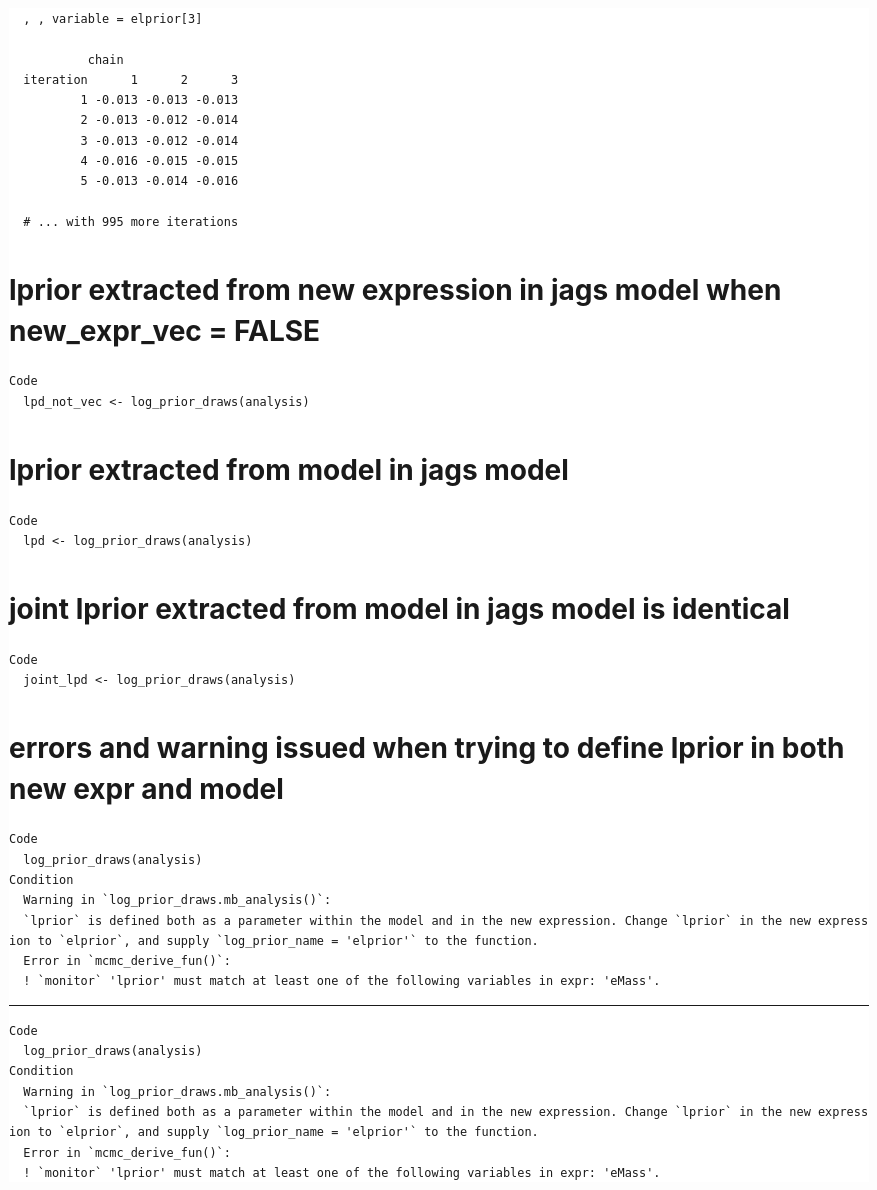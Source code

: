       , , variable = elprior[3]
      
               chain
      iteration      1      2      3
              1 -0.013 -0.013 -0.013
              2 -0.013 -0.012 -0.014
              3 -0.013 -0.012 -0.014
              4 -0.016 -0.015 -0.015
              5 -0.013 -0.014 -0.016
      
      # ... with 995 more iterations

# lprior extracted from new expression in jags model when new_expr_vec = FALSE

    Code
      lpd_not_vec <- log_prior_draws(analysis)

# lprior extracted from model in jags model

    Code
      lpd <- log_prior_draws(analysis)

# joint lprior extracted from model in jags model is identical

    Code
      joint_lpd <- log_prior_draws(analysis)

# errors and warning issued when trying to define lprior in both new expr and model

    Code
      log_prior_draws(analysis)
    Condition
      Warning in `log_prior_draws.mb_analysis()`:
      `lprior` is defined both as a parameter within the model and in the new expression. Change `lprior` in the new expression to `elprior`, and supply `log_prior_name = 'elprior'` to the function.
      Error in `mcmc_derive_fun()`:
      ! `monitor` 'lprior' must match at least one of the following variables in expr: 'eMass'.

---

    Code
      log_prior_draws(analysis)
    Condition
      Warning in `log_prior_draws.mb_analysis()`:
      `lprior` is defined both as a parameter within the model and in the new expression. Change `lprior` in the new expression to `elprior`, and supply `log_prior_name = 'elprior'` to the function.
      Error in `mcmc_derive_fun()`:
      ! `monitor` 'lprior' must match at least one of the following variables in expr: 'eMass'.
